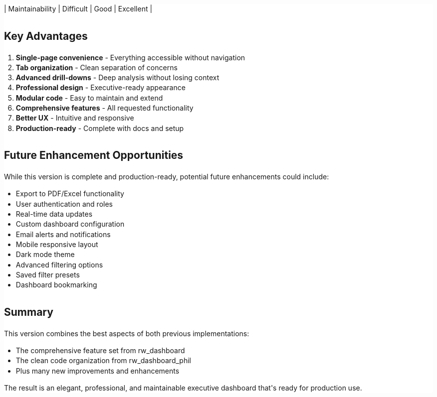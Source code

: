 | Maintainability | Difficult | Good | Excellent |

## Key Advantages

1. **Single-page convenience** - Everything accessible without navigation
2. **Tab organization** - Clean separation of concerns
3. **Advanced drill-downs** - Deep analysis without losing context
4. **Professional design** - Executive-ready appearance
5. **Modular code** - Easy to maintain and extend
6. **Comprehensive features** - All requested functionality
7. **Better UX** - Intuitive and responsive
8. **Production-ready** - Complete with docs and setup

## Future Enhancement Opportunities

While this version is complete and production-ready, potential future enhancements could include:

- Export to PDF/Excel functionality
- User authentication and roles
- Real-time data updates
- Custom dashboard configuration
- Email alerts and notifications
- Mobile responsive layout
- Dark mode theme
- Advanced filtering options
- Saved filter presets
- Dashboard bookmarking

## Summary

This version combines the best aspects of both previous implementations:
- The comprehensive feature set from rw_dashboard
- The clean code organization from rw_dashboard_phil
- Plus many new improvements and enhancements

The result is an elegant, professional, and maintainable executive dashboard that's ready for production use.
